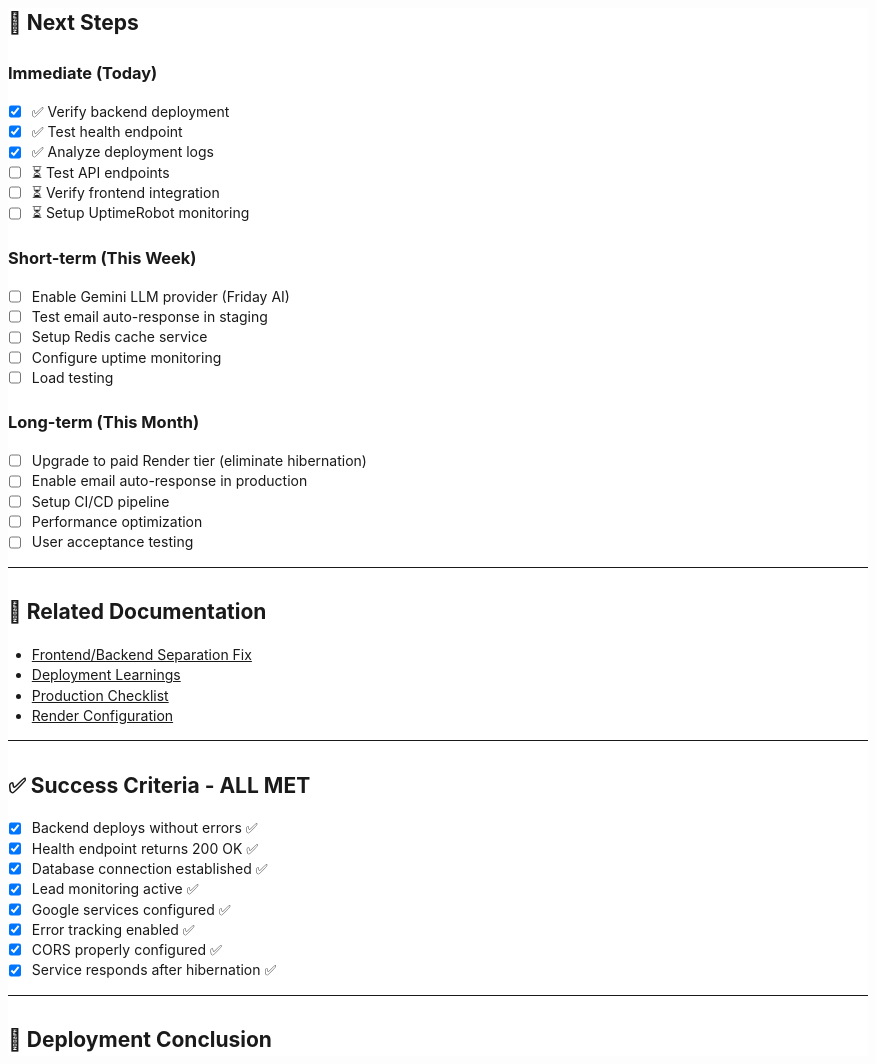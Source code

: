
## 🎯 Next Steps

### Immediate (Today)
- [x] ✅ Verify backend deployment
- [x] ✅ Test health endpoint
- [x] ✅ Analyze deployment logs
- [ ] ⏳ Test API endpoints
- [ ] ⏳ Verify frontend integration
- [ ] ⏳ Setup UptimeRobot monitoring

### Short-term (This Week)
- [ ] Enable Gemini LLM provider (Friday AI)
- [ ] Test email auto-response in staging
- [ ] Setup Redis cache service
- [ ] Configure uptime monitoring
- [ ] Load testing

### Long-term (This Month)
- [ ] Upgrade to paid Render tier (eliminate hibernation)
- [ ] Enable email auto-response in production
- [ ] Setup CI/CD pipeline
- [ ] Performance optimization
- [ ] User acceptance testing

---

## 🔗 Related Documentation

- [Frontend/Backend Separation Fix](./FRONTEND_BACKEND_SEPARATION_FIX.md)
- [Deployment Learnings](./DEPLOYMENT_LEARNINGS.md)
- [Production Checklist](./DEPLOYMENT_READY_CHECKLIST.md)
- [Render Configuration](../../render.yaml)

---

## ✅ Success Criteria - ALL MET

- [x] Backend deploys without errors ✅
- [x] Health endpoint returns 200 OK ✅
- [x] Database connection established ✅
- [x] Lead monitoring active ✅
- [x] Google services configured ✅
- [x] Error tracking enabled ✅
- [x] CORS properly configured ✅
- [x] Service responds after hibernation ✅

---

## 🎉 Deployment Conclusion
